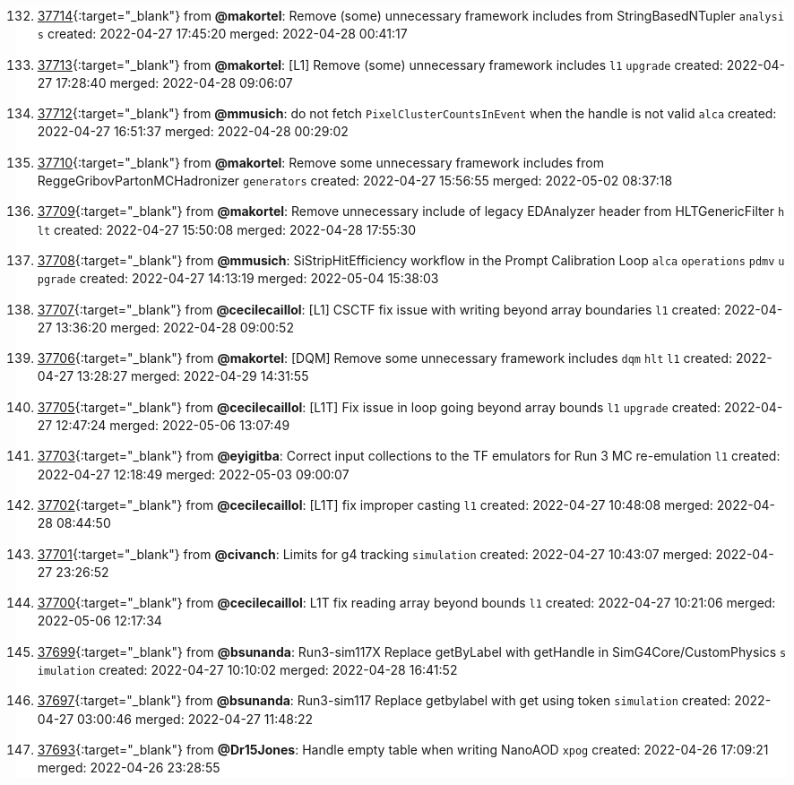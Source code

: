 132. [37714](http://github.com/cms-sw/cmssw/pull/37714){:target="_blank"}  from **@makortel**: Remove (some) unnecessary framework includes from StringBasedNTupler `analysis` created: 2022-04-27 17:45:20 merged: 2022-04-28 00:41:17

133. [37713](http://github.com/cms-sw/cmssw/pull/37713){:target="_blank"}  from **@makortel**: [L1] Remove (some) unnecessary framework includes `l1` `upgrade` created: 2022-04-27 17:28:40 merged: 2022-04-28 09:06:07

134. [37712](http://github.com/cms-sw/cmssw/pull/37712){:target="_blank"}  from **@mmusich**: do not fetch `PixelClusterCountsInEvent` when the handle is not valid `alca` created: 2022-04-27 16:51:37 merged: 2022-04-28 00:29:02

135. [37710](http://github.com/cms-sw/cmssw/pull/37710){:target="_blank"}  from **@makortel**: Remove some unnecessary framework includes from ReggeGribovPartonMCHadronizer `generators` created: 2022-04-27 15:56:55 merged: 2022-05-02 08:37:18

136. [37709](http://github.com/cms-sw/cmssw/pull/37709){:target="_blank"}  from **@makortel**: Remove unnecessary include of legacy EDAnalyzer header from HLTGenericFilter `hlt` created: 2022-04-27 15:50:08 merged: 2022-04-28 17:55:30

137. [37708](http://github.com/cms-sw/cmssw/pull/37708){:target="_blank"}  from **@mmusich**: SiStripHitEfficiency workflow in the Prompt Calibration Loop `alca` `operations` `pdmv` `upgrade` created: 2022-04-27 14:13:19 merged: 2022-05-04 15:38:03

138. [37707](http://github.com/cms-sw/cmssw/pull/37707){:target="_blank"}  from **@cecilecaillol**: [L1] CSCTF fix issue with writing beyond array boundaries `l1` created: 2022-04-27 13:36:20 merged: 2022-04-28 09:00:52

139. [37706](http://github.com/cms-sw/cmssw/pull/37706){:target="_blank"}  from **@makortel**: [DQM] Remove some unnecessary framework includes `dqm` `hlt` `l1` created: 2022-04-27 13:28:27 merged: 2022-04-29 14:31:55

140. [37705](http://github.com/cms-sw/cmssw/pull/37705){:target="_blank"}  from **@cecilecaillol**: [L1T] Fix issue in loop going beyond array bounds `l1` `upgrade` created: 2022-04-27 12:47:24 merged: 2022-05-06 13:07:49

141. [37703](http://github.com/cms-sw/cmssw/pull/37703){:target="_blank"}  from **@eyigitba**: Correct input collections to the TF emulators for Run 3 MC re-emulation `l1` created: 2022-04-27 12:18:49 merged: 2022-05-03 09:00:07

142. [37702](http://github.com/cms-sw/cmssw/pull/37702){:target="_blank"}  from **@cecilecaillol**: [L1T] fix improper casting `l1` created: 2022-04-27 10:48:08 merged: 2022-04-28 08:44:50

143. [37701](http://github.com/cms-sw/cmssw/pull/37701){:target="_blank"}  from **@civanch**: Limits for g4 tracking `simulation` created: 2022-04-27 10:43:07 merged: 2022-04-27 23:26:52

144. [37700](http://github.com/cms-sw/cmssw/pull/37700){:target="_blank"}  from **@cecilecaillol**: L1T  fix reading array beyond bounds `l1` created: 2022-04-27 10:21:06 merged: 2022-05-06 12:17:34

145. [37699](http://github.com/cms-sw/cmssw/pull/37699){:target="_blank"}  from **@bsunanda**: Run3-sim117X Replace getByLabel with getHandle in SimG4Core/CustomPhysics `simulation` created: 2022-04-27 10:10:02 merged: 2022-04-28 16:41:52

146. [37697](http://github.com/cms-sw/cmssw/pull/37697){:target="_blank"}  from **@bsunanda**: Run3-sim117 Replace getbylabel with get using token `simulation` created: 2022-04-27 03:00:46 merged: 2022-04-27 11:48:22

147. [37693](http://github.com/cms-sw/cmssw/pull/37693){:target="_blank"}  from **@Dr15Jones**: Handle empty table when writing NanoAOD `xpog` created: 2022-04-26 17:09:21 merged: 2022-04-26 23:28:55
